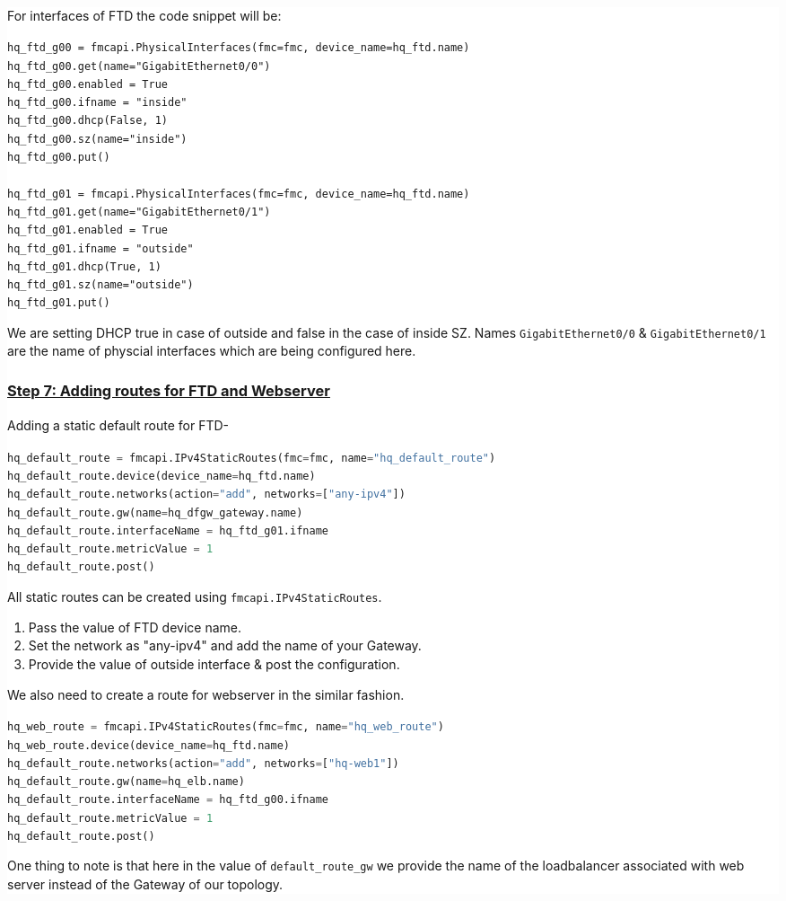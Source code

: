 For interfaces of FTD the code snippet will be:
```
hq_ftd_g00 = fmcapi.PhysicalInterfaces(fmc=fmc, device_name=hq_ftd.name)
hq_ftd_g00.get(name="GigabitEthernet0/0")
hq_ftd_g00.enabled = True
hq_ftd_g00.ifname = "inside"
hq_ftd_g00.dhcp(False, 1)
hq_ftd_g00.sz(name="inside")
hq_ftd_g00.put()

hq_ftd_g01 = fmcapi.PhysicalInterfaces(fmc=fmc, device_name=hq_ftd.name)
hq_ftd_g01.get(name="GigabitEthernet0/1")
hq_ftd_g01.enabled = True
hq_ftd_g01.ifname = "outside"
hq_ftd_g01.dhcp(True, 1)
hq_ftd_g01.sz(name="outside")
hq_ftd_g01.put()
```
We are setting DHCP true in case of outside and false in the case of inside SZ. Names  ```GigabitEthernet0/0``` & ```GigabitEthernet0/1``` are the name of physcial interfaces which are being configured here. 

### <ins>**Step 7: Adding routes for FTD and Webserver**</ins>

Adding a static default route for FTD-
```python
hq_default_route = fmcapi.IPv4StaticRoutes(fmc=fmc, name="hq_default_route")
hq_default_route.device(device_name=hq_ftd.name)
hq_default_route.networks(action="add", networks=["any-ipv4"])
hq_default_route.gw(name=hq_dfgw_gateway.name)
hq_default_route.interfaceName = hq_ftd_g01.ifname
hq_default_route.metricValue = 1
hq_default_route.post()
```
All static routes can be created using ```fmcapi.IPv4StaticRoutes```.  
1. Pass the value of FTD device name. 
2. Set the network as "any-ipv4" and add the name of your Gateway.
3. Provide the value of outside interface & post the configuration.
   
We also need to  create a route for webserver in the similar fashion.

```python
hq_web_route = fmcapi.IPv4StaticRoutes(fmc=fmc, name="hq_web_route")
hq_web_route.device(device_name=hq_ftd.name)
hq_default_route.networks(action="add", networks=["hq-web1"])
hq_default_route.gw(name=hq_elb.name)
hq_default_route.interfaceName = hq_ftd_g00.ifname
hq_default_route.metricValue = 1
hq_default_route.post()
```
One thing to note is that here in the value of ```default_route_gw```  we provide the name of the loadbalancer associated with web server instead of the Gateway of our topology.
